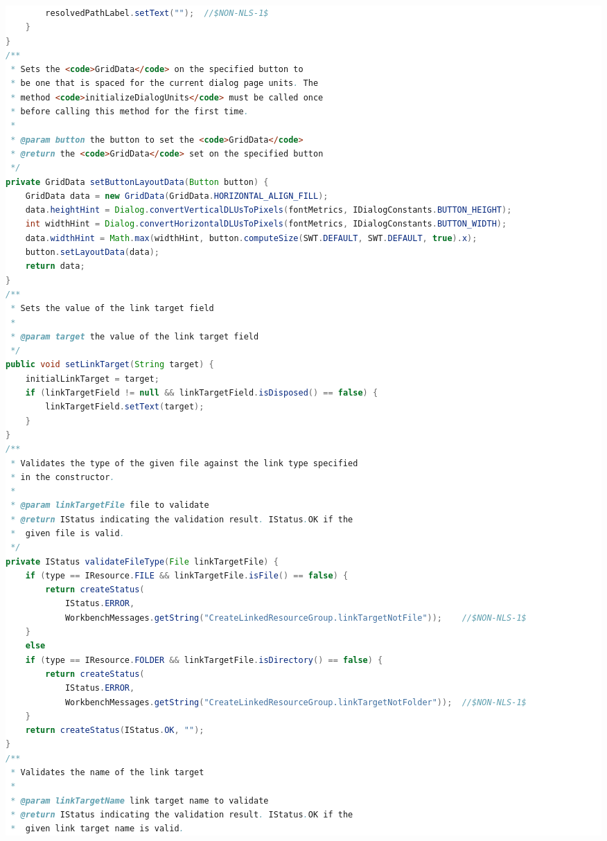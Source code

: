 ```java
		resolvedPathLabel.setText("");	//$NON-NLS-1$
	}
}
/**
 * Sets the <code>GridData</code> on the specified button to
 * be one that is spaced for the current dialog page units. The
 * method <code>initializeDialogUnits</code> must be called once
 * before calling this method for the first time.
 *
 * @param button the button to set the <code>GridData</code>
 * @return the <code>GridData</code> set on the specified button
 */
private GridData setButtonLayoutData(Button button) {
	GridData data = new GridData(GridData.HORIZONTAL_ALIGN_FILL);
	data.heightHint = Dialog.convertVerticalDLUsToPixels(fontMetrics, IDialogConstants.BUTTON_HEIGHT);
	int widthHint = Dialog.convertHorizontalDLUsToPixels(fontMetrics, IDialogConstants.BUTTON_WIDTH);
	data.widthHint = Math.max(widthHint, button.computeSize(SWT.DEFAULT, SWT.DEFAULT, true).x);
	button.setLayoutData(data);
	return data;
}
/**
 * Sets the value of the link target field
 * 
 * @param target the value of the link target field
 */
public void setLinkTarget(String target) {
	initialLinkTarget = target;
	if (linkTargetField != null && linkTargetField.isDisposed() == false) {
		linkTargetField.setText(target);
	}
}
/**
 * Validates the type of the given file against the link type specified
 * in the constructor.
 * 
 * @param linkTargetFile file to validate
 * @return IStatus indicating the validation result. IStatus.OK if the 
 * 	given file is valid.
 */
private IStatus validateFileType(File linkTargetFile) {
	if (type == IResource.FILE && linkTargetFile.isFile() == false) {
		return createStatus(
			IStatus.ERROR,
			WorkbenchMessages.getString("CreateLinkedResourceGroup.linkTargetNotFile"));	//$NON-NLS-1$
	}
	else
	if (type == IResource.FOLDER && linkTargetFile.isDirectory() == false) {
		return createStatus(
			IStatus.ERROR,
			WorkbenchMessages.getString("CreateLinkedResourceGroup.linkTargetNotFolder"));	//$NON-NLS-1$
	}
	return createStatus(IStatus.OK, "");
}
/**
 * Validates the name of the link target
 *
 * @param linkTargetName link target name to validate
 * @return IStatus indicating the validation result. IStatus.OK if the 
 * 	given link target name is valid.
```